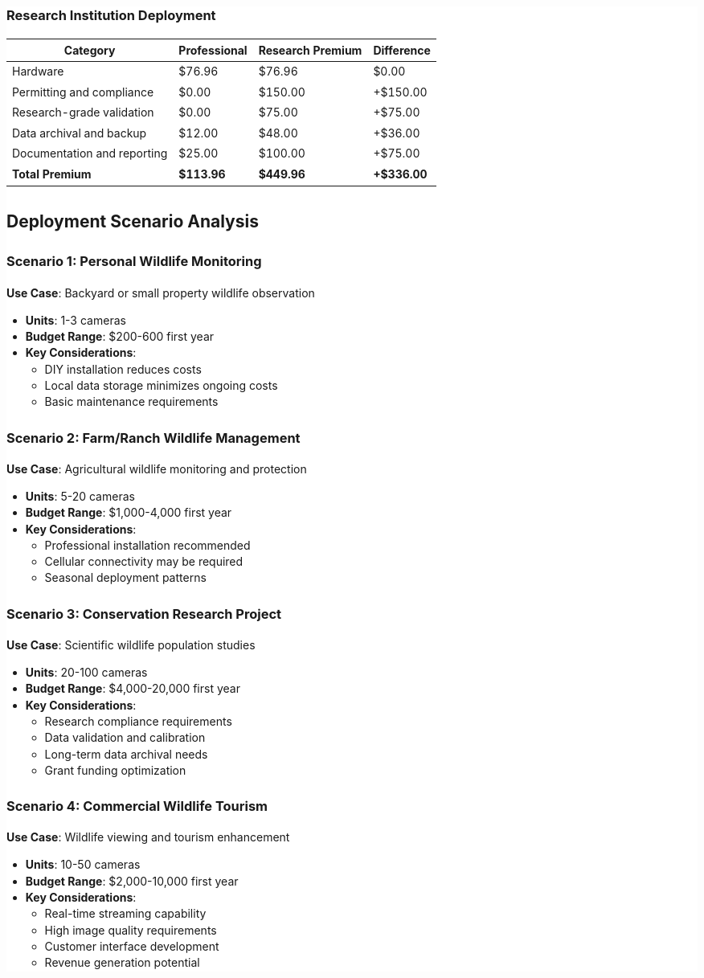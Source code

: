 ### Research Institution Deployment

| Category | Professional | Research Premium | Difference |
|----------|--------------|------------------|------------|
| Hardware | $76.96 | $76.96 | $0.00 |
| Permitting and compliance | $0.00 | $150.00 | +$150.00 |
| Research-grade validation | $0.00 | $75.00 | +$75.00 |
| Data archival and backup | $12.00 | $48.00 | +$36.00 |
| Documentation and reporting | $25.00 | $100.00 | +$75.00 |
| **Total Premium** | **$113.96** | **$449.96** | **+$336.00** |

## Deployment Scenario Analysis

### Scenario 1: Personal Wildlife Monitoring
**Use Case**: Backyard or small property wildlife observation
- **Units**: 1-3 cameras
- **Budget Range**: $200-600 first year
- **Key Considerations**: 
  - DIY installation reduces costs
  - Local data storage minimizes ongoing costs
  - Basic maintenance requirements

### Scenario 2: Farm/Ranch Wildlife Management
**Use Case**: Agricultural wildlife monitoring and protection
- **Units**: 5-20 cameras
- **Budget Range**: $1,000-4,000 first year
- **Key Considerations**:
  - Professional installation recommended
  - Cellular connectivity may be required
  - Seasonal deployment patterns

### Scenario 3: Conservation Research Project
**Use Case**: Scientific wildlife population studies
- **Units**: 20-100 cameras
- **Budget Range**: $4,000-20,000 first year
- **Key Considerations**:
  - Research compliance requirements
  - Data validation and calibration
  - Long-term data archival needs
  - Grant funding optimization

### Scenario 4: Commercial Wildlife Tourism
**Use Case**: Wildlife viewing and tourism enhancement
- **Units**: 10-50 cameras
- **Budget Range**: $2,000-10,000 first year
- **Key Considerations**:
  - Real-time streaming capability
  - High image quality requirements
  - Customer interface development
  - Revenue generation potential
